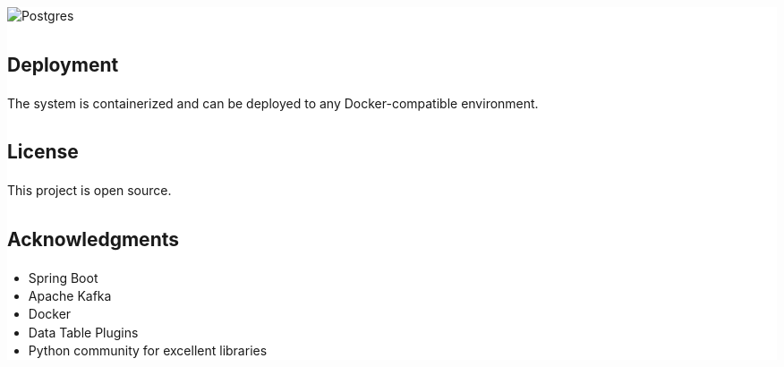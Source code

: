 ![Postgres](https://github.com/Yeong-GIT/Finance_SalesInvoiceModule/assets/49313115/271f8738-df4c-498d-977d-c4f3ddda0d49)

## Deployment

The system is containerized and can be deployed to any Docker-compatible environment.


## License

This project is open source.

## Acknowledgments

- Spring Boot
- Apache Kafka
- Docker
- Data Table Plugins
- Python community for excellent libraries

